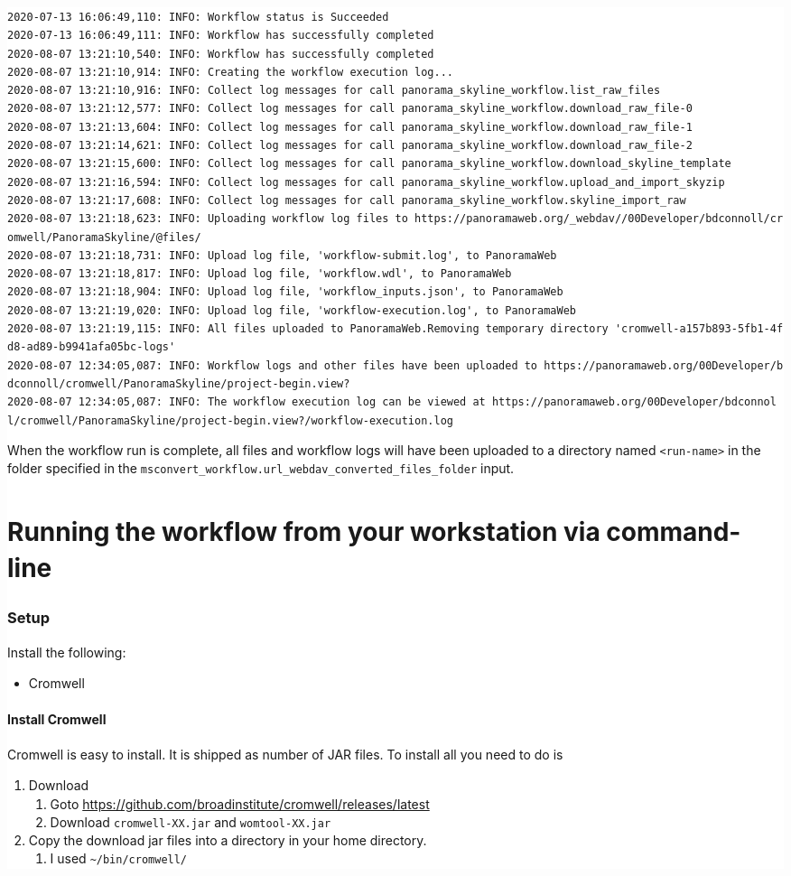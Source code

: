 ```
2020-07-13 16:06:49,110: INFO: Workflow status is Succeeded
2020-07-13 16:06:49,111: INFO: Workflow has successfully completed
2020-08-07 13:21:10,540: INFO: Workflow has successfully completed
2020-08-07 13:21:10,914: INFO: Creating the workflow execution log...
2020-08-07 13:21:10,916: INFO: Collect log messages for call panorama_skyline_workflow.list_raw_files
2020-08-07 13:21:12,577: INFO: Collect log messages for call panorama_skyline_workflow.download_raw_file-0
2020-08-07 13:21:13,604: INFO: Collect log messages for call panorama_skyline_workflow.download_raw_file-1
2020-08-07 13:21:14,621: INFO: Collect log messages for call panorama_skyline_workflow.download_raw_file-2
2020-08-07 13:21:15,600: INFO: Collect log messages for call panorama_skyline_workflow.download_skyline_template
2020-08-07 13:21:16,594: INFO: Collect log messages for call panorama_skyline_workflow.upload_and_import_skyzip
2020-08-07 13:21:17,608: INFO: Collect log messages for call panorama_skyline_workflow.skyline_import_raw
2020-08-07 13:21:18,623: INFO: Uploading workflow log files to https://panoramaweb.org/_webdav//00Developer/bdconnoll/cromwell/PanoramaSkyline/@files/
2020-08-07 13:21:18,731: INFO: Upload log file, 'workflow-submit.log', to PanoramaWeb
2020-08-07 13:21:18,817: INFO: Upload log file, 'workflow.wdl', to PanoramaWeb
2020-08-07 13:21:18,904: INFO: Upload log file, 'workflow_inputs.json', to PanoramaWeb
2020-08-07 13:21:19,020: INFO: Upload log file, 'workflow-execution.log', to PanoramaWeb
2020-08-07 13:21:19,115: INFO: All files uploaded to PanoramaWeb.Removing temporary directory 'cromwell-a157b893-5fb1-4fd8-ad89-b9941afa05bc-logs'
2020-08-07 12:34:05,087: INFO: Workflow logs and other files have been uploaded to https://panoramaweb.org/00Developer/bdconnoll/cromwell/PanoramaSkyline/project-begin.view?
2020-08-07 12:34:05,087: INFO: The workflow execution log can be viewed at https://panoramaweb.org/00Developer/bdconnoll/cromwell/PanoramaSkyline/project-begin.view?/workflow-execution.log
```

When the workflow run is complete, all files and workflow logs will have been uploaded to a directory named `<run-name>` in the folder specified in the `msconvert_workflow.url_webdav_converted_files_folder` input.




# Running the workflow from your workstation via command-line

### Setup 

Install the following: 
- Cromwell

#### Install Cromwell 
Cromwell is easy to install. It is shipped as number of JAR files.  To install all you need to do is 

1. Download 
   1. Goto https://github.com/broadinstitute/cromwell/releases/latest
   2. Download `cromwell-XX.jar` and `womtool-XX.jar`
2. Copy the download jar files into a directory in your home directory. 
   1. I used `~/bin/cromwell/`
